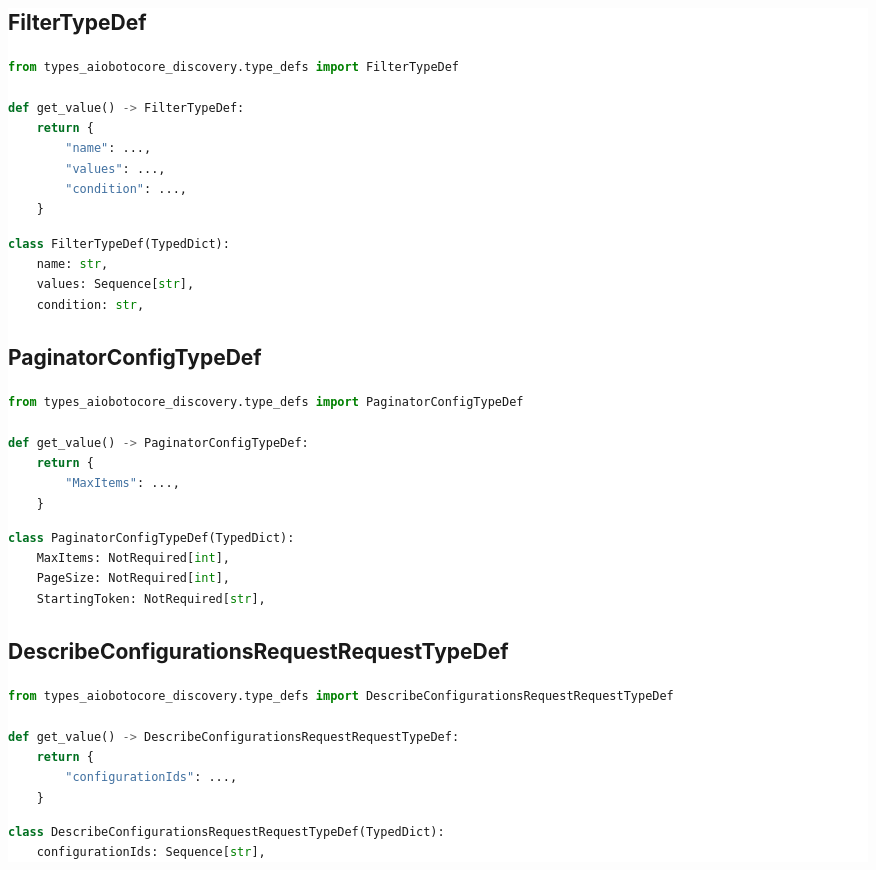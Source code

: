 ## FilterTypeDef

```python title="Usage Example"
from types_aiobotocore_discovery.type_defs import FilterTypeDef

def get_value() -> FilterTypeDef:
    return {
        "name": ...,
        "values": ...,
        "condition": ...,
    }
```

```python title="Definition"
class FilterTypeDef(TypedDict):
    name: str,
    values: Sequence[str],
    condition: str,
```

## PaginatorConfigTypeDef

```python title="Usage Example"
from types_aiobotocore_discovery.type_defs import PaginatorConfigTypeDef

def get_value() -> PaginatorConfigTypeDef:
    return {
        "MaxItems": ...,
    }
```

```python title="Definition"
class PaginatorConfigTypeDef(TypedDict):
    MaxItems: NotRequired[int],
    PageSize: NotRequired[int],
    StartingToken: NotRequired[str],
```

## DescribeConfigurationsRequestRequestTypeDef

```python title="Usage Example"
from types_aiobotocore_discovery.type_defs import DescribeConfigurationsRequestRequestTypeDef

def get_value() -> DescribeConfigurationsRequestRequestTypeDef:
    return {
        "configurationIds": ...,
    }
```

```python title="Definition"
class DescribeConfigurationsRequestRequestTypeDef(TypedDict):
    configurationIds: Sequence[str],
```
